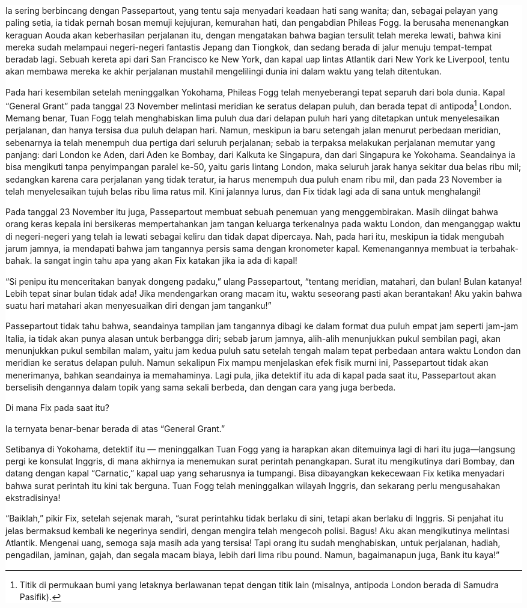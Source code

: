 Ia sering berbincang dengan Passepartout, yang tentu saja menyadari keadaan hati sang wanita; dan, sebagai pelayan yang paling setia, ia tidak pernah bosan memuji kejujuran, kemurahan hati, dan pengabdian Phileas Fogg. Ia berusaha menenangkan keraguan Aouda akan keberhasilan perjalanan itu, dengan mengatakan bahwa bagian tersulit telah mereka lewati, bahwa kini mereka sudah melampaui negeri-negeri fantastis Jepang dan Tiongkok, dan sedang berada di jalur menuju tempat-tempat beradab lagi. Sebuah kereta api dari San Francisco ke New York, dan kapal uap lintas Atlantik dari New York ke Liverpool, tentu akan membawa mereka ke akhir perjalanan mustahil mengelilingi dunia ini dalam waktu yang telah ditentukan.

Pada hari kesembilan setelah meninggalkan Yokohama, Phileas Fogg telah menyeberangi tepat separuh dari bola dunia. Kapal “General Grant” pada tanggal 23 November melintasi meridian ke seratus delapan puluh, dan berada tepat di antipoda[^4] London. Memang benar, Tuan Fogg telah menghabiskan lima puluh dua dari delapan puluh hari yang ditetapkan untuk menyelesaikan perjalanan, dan hanya tersisa dua puluh delapan hari. Namun, meskipun ia baru setengah jalan menurut perbedaan meridian, sebenarnya ia telah menempuh dua pertiga dari seluruh perjalanan; sebab ia terpaksa melakukan perjalanan memutar yang panjang: dari London ke Aden, dari Aden ke Bombay, dari Kalkuta ke Singapura, dan dari Singapura ke Yokohama. Seandainya ia bisa mengikuti tanpa penyimpangan paralel ke-50, yaitu garis lintang London, maka seluruh jarak hanya sekitar dua belas ribu mil; sedangkan karena cara perjalanan yang tidak teratur, ia harus menempuh dua puluh enam ribu mil, dan pada 23 November ia telah menyelesaikan tujuh belas ribu lima ratus mil. Kini jalannya lurus, dan Fix tidak lagi ada di sana untuk menghalangi!

Pada tanggal 23 November itu juga, Passepartout membuat sebuah penemuan yang menggembirakan. Masih diingat bahwa orang keras kepala ini bersikeras mempertahankan jam tangan keluarga terkenalnya pada waktu London, dan menganggap waktu di negeri-negeri yang telah ia lewati sebagai keliru dan tidak dapat dipercaya. Nah, pada hari itu, meskipun ia tidak mengubah jarum jamnya, ia mendapati bahwa jam tangannya persis sama dengan kronometer kapal. Kemenangannya membuat ia terbahak-bahak. Ia sangat ingin tahu apa yang akan Fix katakan jika ia ada di kapal!

“Si penipu itu menceritakan banyak dongeng padaku,” ulang Passepartout, “tentang meridian, matahari, dan bulan! Bulan katanya! Lebih tepat sinar bulan tidak ada! Jika mendengarkan orang macam itu, waktu seseorang pasti akan berantakan! Aku yakin bahwa suatu hari matahari akan menyesuaikan diri dengan jam tanganku!”

Passepartout tidak tahu bahwa, seandainya tampilan jam tangannya dibagi ke dalam format dua puluh empat jam seperti jam-jam Italia, ia tidak akan punya alasan untuk berbangga diri; sebab jarum jamnya, alih-alih menunjukkan pukul sembilan pagi, akan menunjukkan pukul sembilan malam, yaitu jam kedua puluh satu setelah tengah malam tepat perbedaan antara waktu London dan meridian ke seratus delapan puluh. Namun sekalipun Fix mampu menjelaskan efek fisik murni ini, Passepartout tidak akan menerimanya, bahkan seandainya ia memahaminya. Lagi pula, jika detektif itu ada di kapal pada saat itu, Passepartout akan berselisih dengannya dalam topik yang sama sekali berbeda, dan dengan cara yang juga berbeda.

Di mana Fix pada saat itu?

Ia ternyata benar-benar berada di atas “General Grant.”

Setibanya di Yokohama, detektif itu — meninggalkan Tuan Fogg yang ia harapkan akan ditemuinya lagi di hari itu juga—langsung pergi ke konsulat Inggris, di mana akhirnya ia menemukan surat perintah penangkapan. Surat itu mengikutinya dari Bombay, dan datang dengan kapal “Carnatic,” kapal uap yang seharusnya ia tumpangi. Bisa dibayangkan kekecewaan Fix ketika menyadari bahwa surat perintah itu kini tak berguna. Tuan Fogg telah meninggalkan wilayah Inggris, dan sekarang perlu mengusahakan ekstradisinya!

“Baiklah,” pikir Fix, setelah sejenak marah, “surat perintahku tidak berlaku di sini, tetapi akan berlaku di Inggris. Si penjahat itu jelas bermaksud kembali ke negerinya sendiri, dengan mengira telah mengecoh polisi. Bagus! Aku akan mengikutinya melintasi Atlantik. Mengenai uang, semoga saja masih ada yang tersisa! Tapi orang itu sudah menghabiskan, untuk perjalanan, hadiah, pengadilan, jaminan, gajah, dan segala macam biaya, lebih dari lima ribu pound. Namun, bagaimanapun juga, Bank itu kaya!”


[^1]: Perusahaan pelayaran Amerika abad ke-19 yang mengoperasikan kapal uap lintas Samudra Pasifik.
[^2]: Batang besar yang naik-turun sebagai bagian dari mesin uap kapal.
[^3]: Batang yang menghubungkan piston dengan bagian mesin lainnya.
[^4]: Titik di permukaan bumi yang letaknya berlawanan tepat dengan titik lain (misalnya, antipoda London berada di Samudra Pasifik).
[^5]: Celah laut yang menjadi pintu masuk ke Teluk San Francisco. Kini terkenal karena Golden Gate Bridge yang dibangun pada abad ke-20.